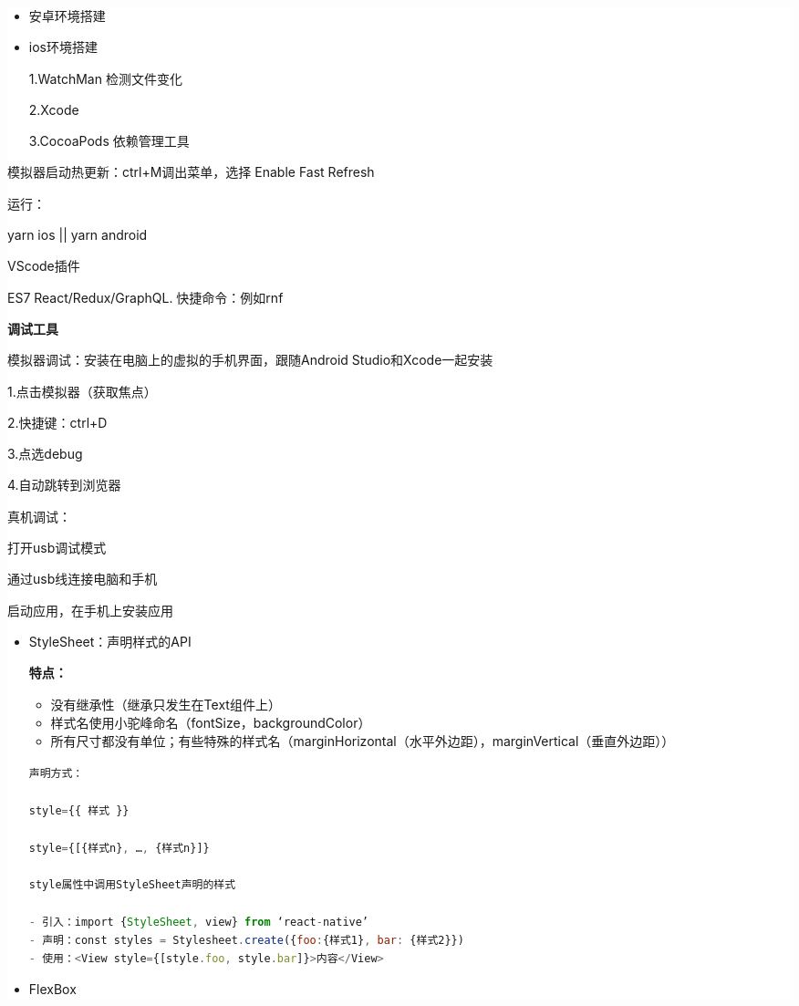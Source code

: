 - 安卓环境搭建

- ios环境搭建
    
    1.WatchMan 检测文件变化
    
    2.Xcode 
    
    3.CocoaPods  依赖管理工具
    

模拟器启动热更新：ctrl+M调出菜单，选择 Enable Fast Refresh

运行：

yarn ios || yarn android

VScode插件

ES7 React/Redux/GraphQL.     快捷命令：例如rnf

**调试工具**

模拟器调试：安装在电脑上的虚拟的手机界面，跟随Android Studio和Xcode一起安装

1.点击模拟器（获取焦点）

2.快捷键：ctrl+D

3.点选debug

4.自动跳转到浏览器

真机调试：

打开usb调试模式

通过usb线连接电脑和手机

启动应用，在手机上安装应用

- StyleSheet：声明样式的API
    
    **特点：**
    
    - 没有继承性（继承只发生在Text组件上）
    - 样式名使用小驼峰命名（fontSize，backgroundColor）
    - 所有尺寸都没有单位；有些特殊的样式名（marginHorizontal（水平外边距），marginVertical（垂直外边距））
    
    ```jsx
    声明方式：
    
    style={{ 样式 }} 
    
    style={[{样式n}, …, {样式n}]}
    
    style属性中调用StyleSheet声明的样式  
    
    - 引入：import {StyleSheet, view} from ‘react-native’
    - 声明：const styles = Stylesheet.create({foo:{样式1}, bar: {样式2}})
    - 使用：<View style={[style.foo, style.bar]}>内容</View>
    
    ```
    
- FlexBox
    